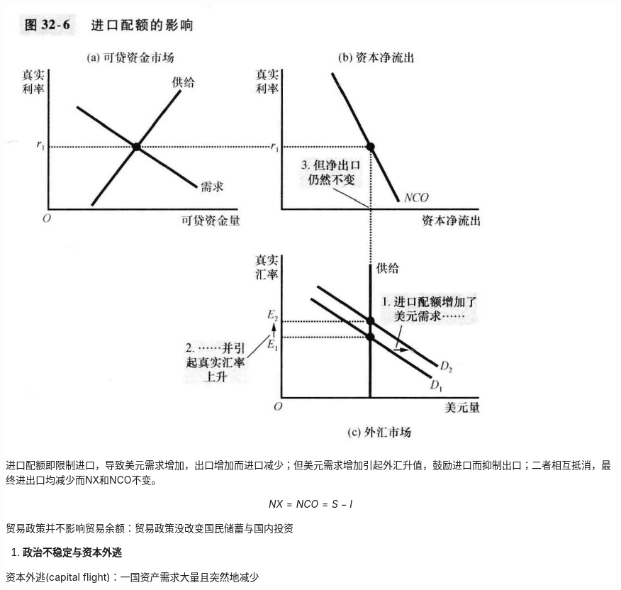 ![Untitled](%E7%AC%AC11%E7%AF%87%20%E5%BC%80%E6%94%BE%E7%BB%8F%E6%B5%8E%E7%9A%84%E5%AE%8F%E8%A7%82%E7%BB%8F%E6%B5%8E%E5%AD%A6%20d2f9048ffafc49bb867c8fae4ffcf13f/Untitled%206.png)

进口配额即限制进口，导致美元需求增加，出口增加而进口减少；但美元需求增加引起外汇升值，鼓励进口而抑制出口；二者相互抵消，最终进出口均减少而NX和NCO不变。

$$
NX=NCO=S-I
$$

贸易政策并不影响贸易余额：贸易政策没改变国民储蓄与国内投资

1. **政治不稳定与资本外逃**

资本外逃(capital flight)：一国资产需求大量且突然地减少
